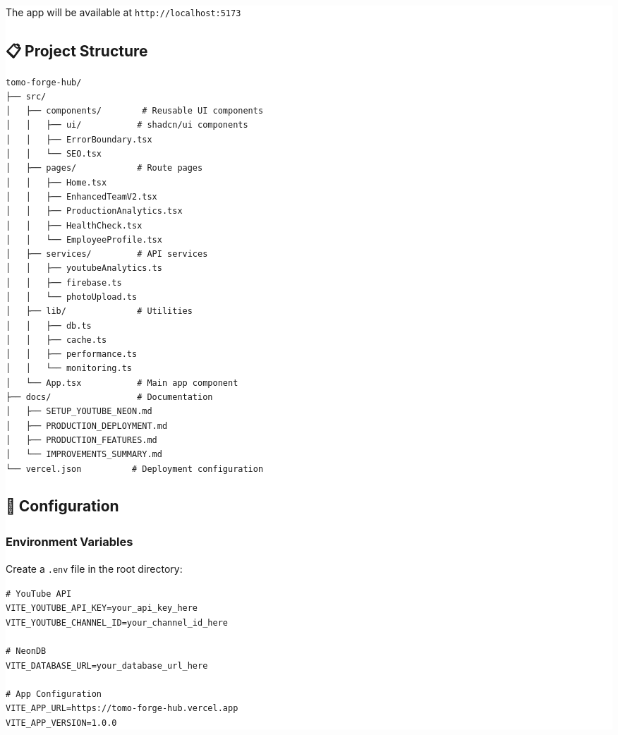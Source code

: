 The app will be available at `http://localhost:5173`

## 📋 Project Structure

```
tomo-forge-hub/
├── src/
│   ├── components/        # Reusable UI components
│   │   ├── ui/           # shadcn/ui components
│   │   ├── ErrorBoundary.tsx
│   │   └── SEO.tsx
│   ├── pages/            # Route pages
│   │   ├── Home.tsx
│   │   ├── EnhancedTeamV2.tsx
│   │   ├── ProductionAnalytics.tsx
│   │   ├── HealthCheck.tsx
│   │   └── EmployeeProfile.tsx
│   ├── services/         # API services
│   │   ├── youtubeAnalytics.ts
│   │   ├── firebase.ts
│   │   └── photoUpload.ts
│   ├── lib/              # Utilities
│   │   ├── db.ts
│   │   ├── cache.ts
│   │   ├── performance.ts
│   │   └── monitoring.ts
│   └── App.tsx           # Main app component
├── docs/                 # Documentation
│   ├── SETUP_YOUTUBE_NEON.md
│   ├── PRODUCTION_DEPLOYMENT.md
│   ├── PRODUCTION_FEATURES.md
│   └── IMPROVEMENTS_SUMMARY.md
└── vercel.json          # Deployment configuration
```

## 🔧 Configuration

### Environment Variables

Create a `.env` file in the root directory:

```env
# YouTube API
VITE_YOUTUBE_API_KEY=your_api_key_here
VITE_YOUTUBE_CHANNEL_ID=your_channel_id_here

# NeonDB
VITE_DATABASE_URL=your_database_url_here

# App Configuration
VITE_APP_URL=https://tomo-forge-hub.vercel.app
VITE_APP_VERSION=1.0.0
```
